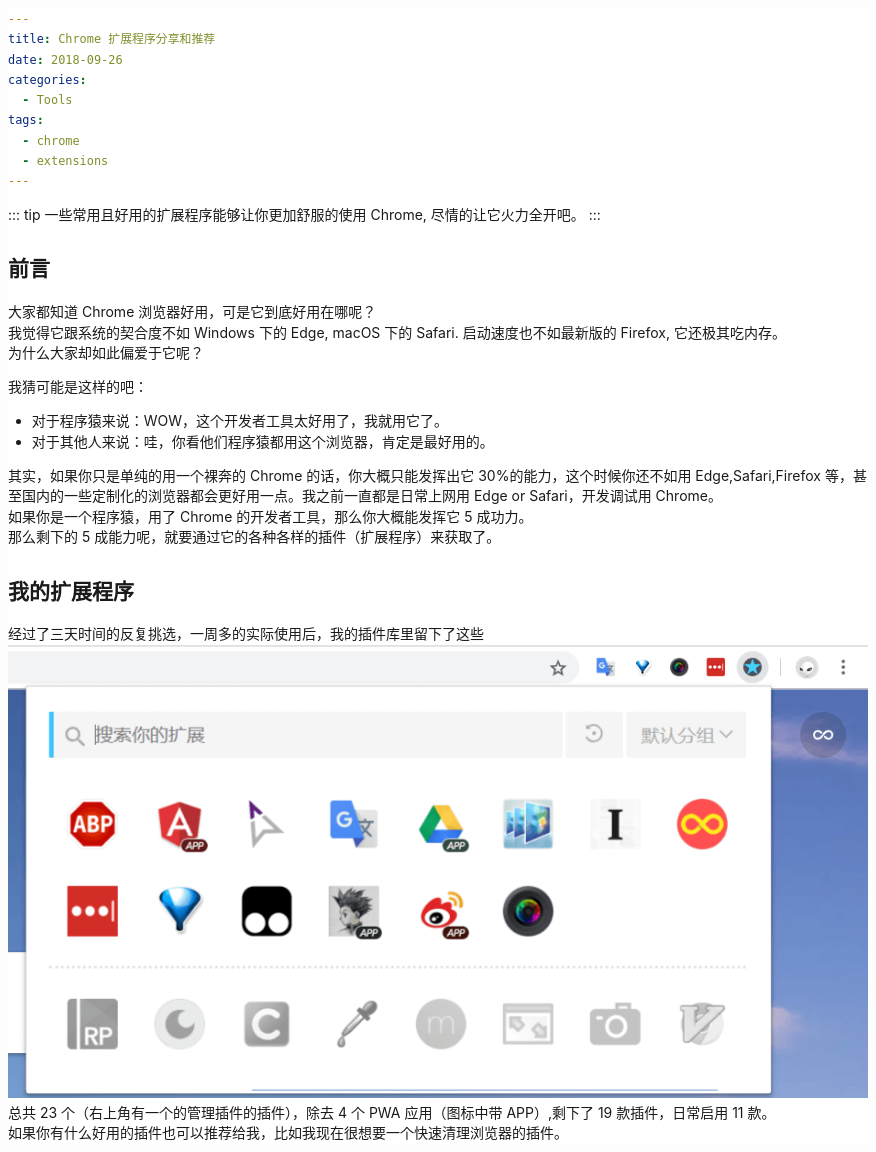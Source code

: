 ```yaml
---
title: Chrome 扩展程序分享和推荐
date: 2018-09-26
categories:
  - Tools
tags:
  - chrome
  - extensions
---
```


::: tip
一些常用且好用的扩展程序能够让你更加舒服的使用 Chrome, 尽情的让它火力全开吧。
:::



## 前言

大家都知道 Chrome 浏览器好用，可是它到底好用在哪呢？  
我觉得它跟系统的契合度不如 Windows 下的 Edge, macOS 下的 Safari. 启动速度也不如最新版的 Firefox, 它还极其吃内存。  
为什么大家却如此偏爱于它呢？

我猜可能是这样的吧：

- 对于程序猿来说：WOW，这个开发者工具太好用了，我就用它了。
- 对于其他人来说：哇，你看他们程序猿都用这个浏览器，肯定是最好用的。

其实，如果你只是单纯的用一个裸奔的 Chrome 的话，你大概只能发挥出它 30%的能力，这个时候你还不如用 Edge,Safari,Firefox 等，甚至国内的一些定制化的浏览器都会更好用一点。我之前一直都是日常上网用 Edge or Safari，开发调试用 Chrome。  
如果你是一个程序猿，用了 Chrome 的开发者工具，那么你大概能发挥它 5 成功力。  
那么剩下的 5 成能力呢，就要通过它的各种各样的插件（扩展程序）来获取了。

## 我的扩展程序

经过了三天时间的反复挑选，一周多的实际使用后，我的插件库里留下了这些
![All Extensions](./images/chrome-extensions/extensions.png)
总共 23 个（右上角有一个的管理插件的插件），除去 4 个 PWA 应用（图标中带 APP）,剩下了 19 款插件，日常启用 11 款。  
如果你有什么好用的插件也可以推荐给我，比如我现在很想要一个快速清理浏览器的插件。

